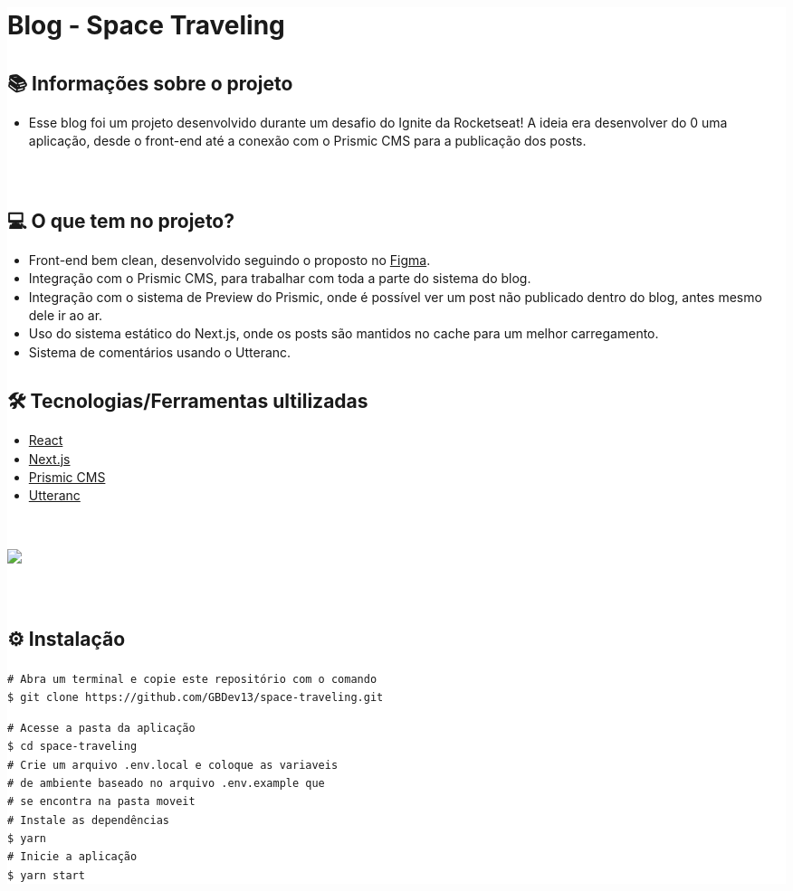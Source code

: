 # Blog - Space Traveling

## 📚 Informações sobre o projeto

* Esse blog foi um projeto desenvolvido durante um desafio do Ignite da Rocketseat! A ideia era desenvolver do 0 uma aplicação, desde o front-end até a conexão com o Prismic CMS para a publicação dos posts.

&nbsp;

## 💻 O que tem no projeto?

* Front-end bem clean, desenvolvido seguindo o proposto no [Figma](https://www.figma.com/file/0Y26j0tf1K2WB5c1ja5hov/Desafios-M%C3%B3dulo-3-ReactJS?node-id=0%3A1).
* Integração com o Prismic CMS, para trabalhar com toda a parte do sistema do blog.
* Integração com o sistema de Preview do Prismic, onde é possível ver um post não publicado dentro do blog, antes mesmo dele ir ao ar.
* Uso do sistema estático do Next.js, onde os posts são mantidos no cache para um melhor carregamento.
* Sistema de comentários usando o Utteranc.

## 🛠️ Tecnologias/Ferramentas ultilizadas

* [React](https://pt-br.reactjs.org/E)
* [Next.js](https://nextjs.org/)
* [Prismic CMS](https://prismic.io/)
* [Utteranc](https://utteranc.es/)

&nbsp;

<img src="https://user-images.githubusercontent.com/71772559/113493868-cd59b100-94b9-11eb-8506-64061203ce08.gif" width="100%" />

&nbsp;

## ⚙️ Instalação
```
# Abra um terminal e copie este repositório com o comando
$ git clone https://github.com/GBDev13/space-traveling.git
```

```
# Acesse a pasta da aplicação
$ cd space-traveling
# Crie um arquivo .env.local e coloque as variaveis
# de ambiente baseado no arquivo .env.example que
# se encontra na pasta moveit
# Instale as dependências
$ yarn
# Inicie a aplicação
$ yarn start
```
